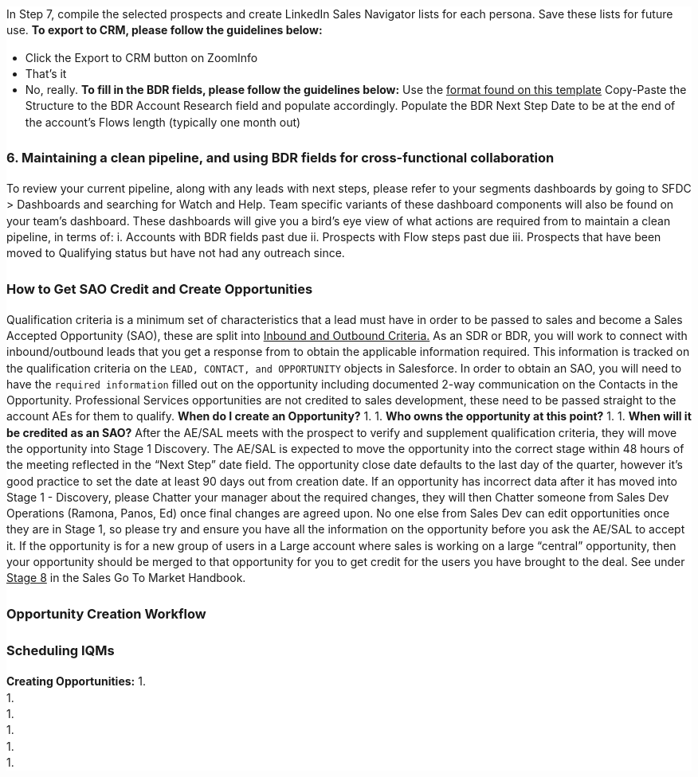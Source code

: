 In Step 7, compile the selected prospects and create LinkedIn Sales Navigator lists for each persona. Save these lists for future use.
**To export to CRM, please follow the guidelines below:**
- Click the Export to CRM button on ZoomInfo
- That’s it
- No, really.
**To fill in the BDR fields, please follow the guidelines below:**
Use the [format found on this template](https://docs.google.com/document/d/1EN2U8wrUdti4MTxCNceoOlltAmtUt4pqN1GxwRTCnK4/edit) Copy-Paste the Structure to the BDR Account Research field and populate accordingly. Populate the BDR Next Step Date to be at the end of the account’s Flows length (typically one month out)
### 6. Maintaining a clean pipeline, and using BDR fields for cross-functional collaboration
To review your current pipeline, along with any leads with next steps, please refer to your segments dashboards by going to SFDC > Dashboards and searching for Watch and Help.
Team specific variants of these dashboard components will also be found on your team’s dashboard. These dashboards will give you a bird’s eye view of what actions are required from to maintain a clean pipeline, in terms of: i. Accounts with BDR fields past due ii.
Prospects with Flow steps past due
iii. Prospects that have been moved to Qualifying status but have not had any outreach since.
### How to Get SAO Credit and Create Opportunities
Qualification criteria is a minimum set of characteristics that a lead must have in order to be passed to sales and become a Sales Accepted Opportunity (SAO), these are split into [Inbound and Outbound Criteria.](https://handbook.gitlab.com/handbook/sales/field-operations/gtm-resources/#opportunities)
As an SDR or BDR, you will work to connect with inbound/outbound leads that you get a response from to obtain the applicable information required. This information is tracked on the qualification criteria on the `LEAD, CONTACT, and OPPORTUNITY` objects in Salesforce. In order to obtain an SAO, you will need to have the `required information` filled out on the opportunity including documented 2-way communication on the Contacts in the Opportunity. Professional Services opportunities are not credited to sales development, these need to be passed straight to the account AEs for them to qualify.
**When do I create an Opportunity?**
1. 
1. 
**Who owns the opportunity at this point?**
1. 
1. 
**When will it be credited as an SAO?**
After the AE/SAL meets with the prospect to verify and supplement qualification criteria, they will move the opportunity into Stage 1 Discovery. The AE/SAL is expected to move the opportunity into the correct stage within 48 hours of the meeting reflected in the “Next Step” date field. The opportunity close date defaults to the last day of the quarter, however it’s good practice to set the date at least 90 days out from creation date.
If an opportunity has incorrect data after it has moved into Stage 1 - Discovery, please Chatter your manager about the required changes, they will then Chatter someone from Sales Dev Operations (Ramona, Panos, Ed) once final changes are agreed upon. No one else from Sales Dev can edit opportunities once they are in Stage 1, so please try and ensure you have all the information on the opportunity before you ask the AE/SAL to accept it.
If the opportunity is for a new group of users in a Large account where sales is working on a large “central” opportunity, then your opportunity should be merged to that opportunity for you to get credit for the users you have brought to the deal. See under [Stage 8](https://handbook.gitlab.com/handbook/sales/field-operations/gtm-resources/#opportunity-stages) in the Sales Go To Market Handbook.
### Opportunity Creation Workflow
### Scheduling IQMs
**Creating Opportunities:**
1.  
1.  
1.   
1.  
1.  
1.  